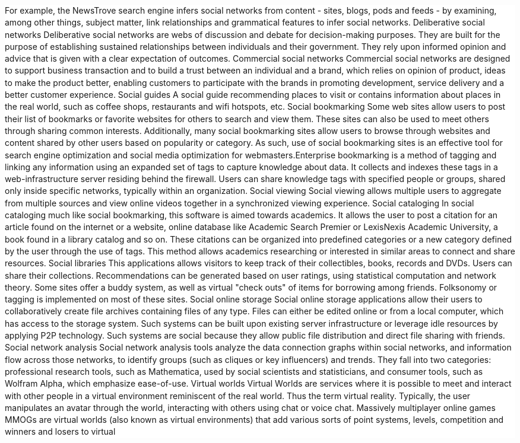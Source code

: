 For example, the NewsTrove search engine infers social networks from
content - sites, blogs, pods and feeds - by examining, among other
things, subject matter, link relationships and grammatical features to
infer social networks. Deliberative social networks Deliberative social
networks are webs of discussion and debate for decision-making purposes.
They are built for the purpose of establishing sustained relationships
between individuals and their government. They rely upon informed
opinion and advice that is given with a clear expectation of outcomes.
Commercial social networks Commercial social networks are designed to
support business transaction and to build a trust between an individual
and a brand, which relies on opinion of product, ideas to make the
product better, enabling customers to participate with the brands in
promoting development, service delivery and a better customer
experience. Social guides A social guide recommending places to visit or
contains information about places in the real world, such as coffee
shops, restaurants and wifi hotspots, etc. Social bookmarking Some web
sites allow users to post their list of bookmarks or favorite websites
for others to search and view them. These sites can also be used to meet
others through sharing common interests. Additionally, many social
bookmarking sites allow users to browse through websites and content
shared by other users based on popularity or category. As such, use of
social bookmarking sites is an effective tool for search engine
optimization and social media optimization for webmasters.Enterprise
bookmarking is a method of tagging and linking any information using an
expanded set of tags to capture knowledge about data. It collects and
indexes these tags in a web-infrastructure server residing behind the
firewall. Users can share knowledge tags with specified people or
groups, shared only inside specific networks, typically within an
organization. Social viewing Social viewing allows multiple users to
aggregate from multiple sources and view online videos together in a
synchronized viewing experience. Social cataloging In social cataloging
much like social bookmarking, this software is aimed towards academics.
It allows the user to post a citation for an article found on the
internet or a website, online database like Academic Search Premier or
LexisNexis Academic University, a book found in a library catalog and so
on. These citations can be organized into predefined categories or a new
category defined by the user through the use of tags. This method allows
academics researching or interested in similar areas to connect and
share resources. Social libraries This applications allows visitors to
keep track of their collectibles, books, records and DVDs. Users can
share their collections. Recommendations can be generated based on user
ratings, using statistical computation and network theory. Some sites
offer a buddy system, as well as virtual \"check outs\" of items for
borrowing among friends. Folksonomy or tagging is implemented on most of
these sites. Social online storage Social online storage applications
allow their users to collaboratively create file archives containing
files of any type. Files can either be edited online or from a local
computer, which has access to the storage system. Such systems can be
built upon existing server infrastructure or leverage idle resources by
applying P2P technology. Such systems are social because they allow
public file distribution and direct file sharing with friends. Social
network analysis Social network analysis tools analyze the data
connection graphs within social networks, and information flow across
those networks, to identify groups (such as cliques or key influencers)
and trends. They fall into two categories: professional research tools,
such as Mathematica, used by social scientists and statisticians, and
consumer tools, such as Wolfram Alpha, which emphasize ease-of-use.
Virtual worlds Virtual Worlds are services where it is possible to meet
and interact with other people in a virtual environment reminiscent of
the real world. Thus the term virtual reality. Typically, the user
manipulates an avatar through the world, interacting with others using
chat or voice chat. Massively multiplayer online games MMOGs are virtual
worlds (also known as virtual environments) that add various sorts of
point systems, levels, competition and winners and losers to virtual